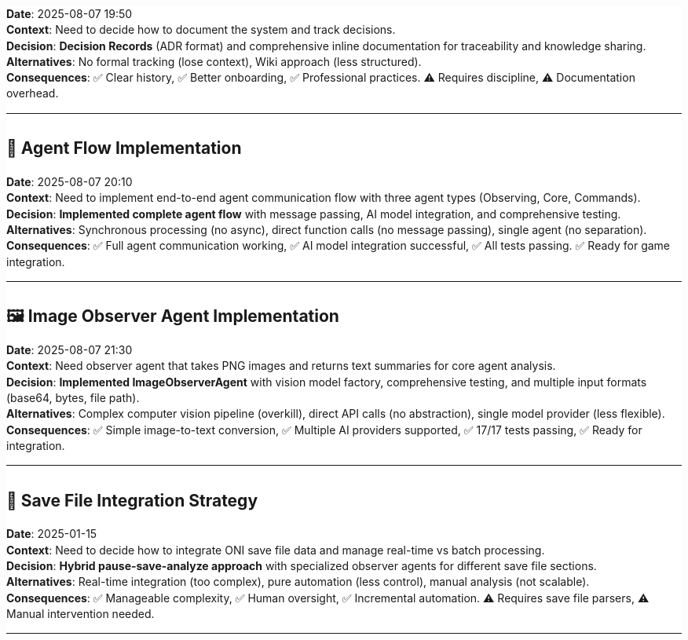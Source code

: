 **Date**: 2025-08-07 19:50  
**Context**: Need to decide how to document the system and track decisions.  
**Decision**: **Decision Records** (ADR format) and comprehensive inline documentation for traceability and knowledge sharing.  
**Alternatives**: No formal tracking (lose context), Wiki approach (less structured).  
**Consequences**: ✅ Clear history, ✅ Better onboarding, ✅ Professional practices. ⚠️ Requires discipline, ⚠️ Documentation overhead.

---

## 🤖 **Agent Flow Implementation**

**Date**: 2025-08-07 20:10  
**Context**: Need to implement end-to-end agent communication flow with three agent types (Observing, Core, Commands).  
**Decision**: **Implemented complete agent flow** with message passing, AI model integration, and comprehensive testing.  
**Alternatives**: Synchronous processing (no async), direct function calls (no message passing), single agent (no separation).  
**Consequences**: ✅ Full agent communication working, ✅ AI model integration successful, ✅ All tests passing. ✅ Ready for game integration.

---

## 🖼️ **Image Observer Agent Implementation**

**Date**: 2025-08-07 21:30  
**Context**: Need observer agent that takes PNG images and returns text summaries for core agent analysis.  
**Decision**: **Implemented ImageObserverAgent** with vision model factory, comprehensive testing, and multiple input formats (base64, bytes, file path).  
**Alternatives**: Complex computer vision pipeline (overkill), direct API calls (no abstraction), single model provider (less flexible).  
**Consequences**: ✅ Simple image-to-text conversion, ✅ Multiple AI providers supported, ✅ 17/17 tests passing, ✅ Ready for integration.

---

## 💾 **Save File Integration Strategy**

**Date**: 2025-01-15  
**Context**: Need to decide how to integrate ONI save file data and manage real-time vs batch processing.  
**Decision**: **Hybrid pause-save-analyze approach** with specialized observer agents for different save file sections.  
**Alternatives**: Real-time integration (too complex), pure automation (less control), manual analysis (not scalable).  
**Consequences**: ✅ Manageable complexity, ✅ Human oversight, ✅ Incremental automation. ⚠️ Requires save file parsers, ⚠️ Manual intervention needed.

---
